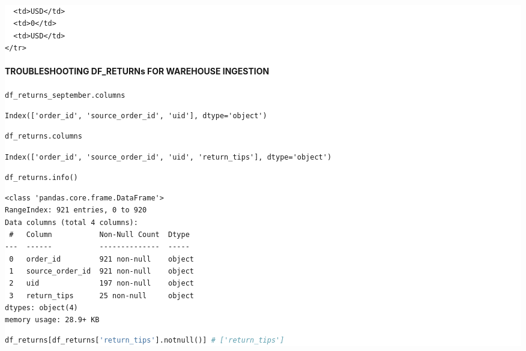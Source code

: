       <td>USD</td>
      <td>0</td>
      <td>USD</td>
    </tr>
  </tbody>
</table>
</div>



#### TROUBLESHOOTING DF_RETURNs FOR WAREHOUSE INGESTION


```python
df_returns_september.columns
```




    Index(['order_id', 'source_order_id', 'uid'], dtype='object')




```python
df_returns.columns
```




    Index(['order_id', 'source_order_id', 'uid', 'return_tips'], dtype='object')




```python
df_returns.info()
```

    <class 'pandas.core.frame.DataFrame'>
    RangeIndex: 921 entries, 0 to 920
    Data columns (total 4 columns):
     #   Column           Non-Null Count  Dtype 
    ---  ------           --------------  ----- 
     0   order_id         921 non-null    object
     1   source_order_id  921 non-null    object
     2   uid              197 non-null    object
     3   return_tips      25 non-null     object
    dtypes: object(4)
    memory usage: 28.9+ KB



```python
df_returns[df_returns['return_tips'].notnull()] # ['return_tips']
```




<div>
<style scoped>
    .dataframe tbody tr th:only-of-type {
        vertical-align: middle;
    }
